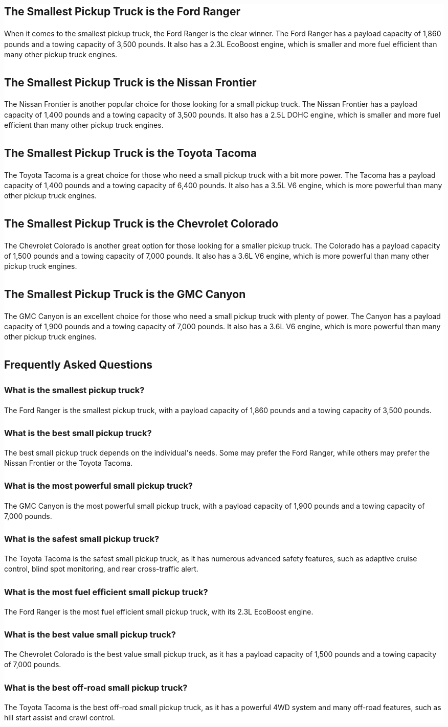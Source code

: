 <h2>The Smallest Pickup Truck is the Ford Ranger</h2>

When it comes to the smallest pickup truck, the Ford Ranger is the clear winner. The Ford Ranger has a payload capacity of 1,860 pounds and a towing capacity of 3,500 pounds. It also has a 2.3L EcoBoost engine, which is smaller and more fuel efficient than many other pickup truck engines.

<h2>The Smallest Pickup Truck is the Nissan Frontier</h2>

The Nissan Frontier is another popular choice for those looking for a small pickup truck. The Nissan Frontier has a payload capacity of 1,400 pounds and a towing capacity of 3,500 pounds. It also has a 2.5L DOHC engine, which is smaller and more fuel efficient than many other pickup truck engines.

<h2>The Smallest Pickup Truck is the Toyota Tacoma</h2>

The Toyota Tacoma is a great choice for those who need a small pickup truck with a bit more power. The Tacoma has a payload capacity of 1,400 pounds and a towing capacity of 6,400 pounds. It also has a 3.5L V6 engine, which is more powerful than many other pickup truck engines.

<h2>The Smallest Pickup Truck is the Chevrolet Colorado</h2>

The Chevrolet Colorado is another great option for those looking for a smaller pickup truck. The Colorado has a payload capacity of 1,500 pounds and a towing capacity of 7,000 pounds. It also has a 3.6L V6 engine, which is more powerful than many other pickup truck engines.

<h2>The Smallest Pickup Truck is the GMC Canyon</h2>

The GMC Canyon is an excellent choice for those who need a small pickup truck with plenty of power. The Canyon has a payload capacity of 1,900 pounds and a towing capacity of 7,000 pounds. It also has a 3.6L V6 engine, which is more powerful than many other pickup truck engines.

<h2>Frequently Asked Questions</h2>

<h3>What is the smallest pickup truck?</h3>
The Ford Ranger is the smallest pickup truck, with a payload capacity of 1,860 pounds and a towing capacity of 3,500 pounds. 

<h3>What is the best small pickup truck?</h3>
The best small pickup truck depends on the individual's needs. Some may prefer the Ford Ranger, while others may prefer the Nissan Frontier or the Toyota Tacoma. 

<h3>What is the most powerful small pickup truck?</h3>
The GMC Canyon is the most powerful small pickup truck, with a payload capacity of 1,900 pounds and a towing capacity of 7,000 pounds. 

<h3>What is the safest small pickup truck?</h3>
The Toyota Tacoma is the safest small pickup truck, as it has numerous advanced safety features, such as adaptive cruise control, blind spot monitoring, and rear cross-traffic alert. 

<h3>What is the most fuel efficient small pickup truck?</h3>
The Ford Ranger is the most fuel efficient small pickup truck, with its 2.3L EcoBoost engine. 

<h3>What is the best value small pickup truck?</h3>
The Chevrolet Colorado is the best value small pickup truck, as it has a payload capacity of 1,500 pounds and a towing capacity of 7,000 pounds. 

<h3>What is the best off-road small pickup truck?</h3>
The Toyota Tacoma is the best off-road small pickup truck, as it has a powerful 4WD system and many off-road features, such as hill start assist and crawl control. 
